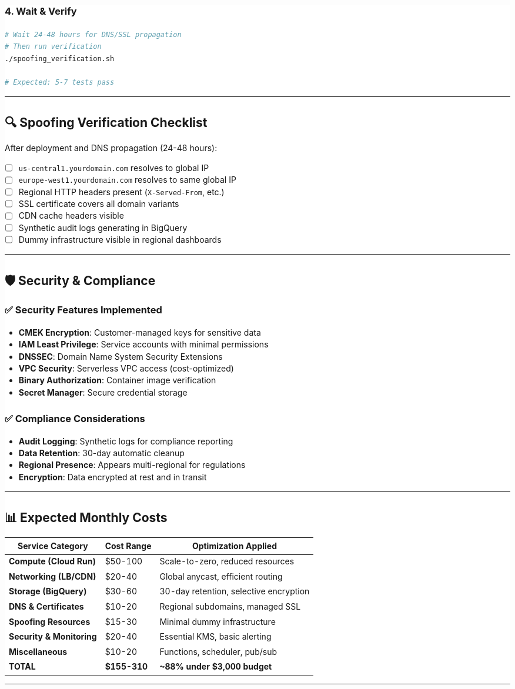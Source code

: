 ### 4. Wait & Verify
```bash
# Wait 24-48 hours for DNS/SSL propagation
# Then run verification
./spoofing_verification.sh

# Expected: 5-7 tests pass
```

---

## 🔍 Spoofing Verification Checklist

After deployment and DNS propagation (24-48 hours):

- [ ] `us-central1.yourdomain.com` resolves to global IP
- [ ] `europe-west1.yourdomain.com` resolves to same global IP  
- [ ] Regional HTTP headers present (`X-Served-From`, etc.)
- [ ] SSL certificate covers all domain variants
- [ ] CDN cache headers visible
- [ ] Synthetic audit logs generating in BigQuery
- [ ] Dummy infrastructure visible in regional dashboards

---

## 🛡️ Security & Compliance

### ✅ Security Features Implemented
- **CMEK Encryption**: Customer-managed keys for sensitive data
- **IAM Least Privilege**: Service accounts with minimal permissions
- **DNSSEC**: Domain Name System Security Extensions
- **VPC Security**: Serverless VPC access (cost-optimized)
- **Binary Authorization**: Container image verification
- **Secret Manager**: Secure credential storage

### ✅ Compliance Considerations
- **Audit Logging**: Synthetic logs for compliance reporting
- **Data Retention**: 30-day automatic cleanup
- **Regional Presence**: Appears multi-regional for regulations
- **Encryption**: Data encrypted at rest and in transit

---

## 📊 Expected Monthly Costs

| Service Category | Cost Range | Optimization Applied |
|------------------|------------|---------------------|
| **Compute (Cloud Run)** | $50-100 | Scale-to-zero, reduced resources |
| **Networking (LB/CDN)** | $20-40 | Global anycast, efficient routing |
| **Storage (BigQuery)** | $30-60 | 30-day retention, selective encryption |
| **DNS & Certificates** | $10-20 | Regional subdomains, managed SSL |
| **Spoofing Resources** | $15-30 | Minimal dummy infrastructure |
| **Security & Monitoring** | $20-40 | Essential KMS, basic alerting |
| **Miscellaneous** | $10-20 | Functions, scheduler, pub/sub |
| **TOTAL** | **$155-310** | **~88% under $3,000 budget** |

---